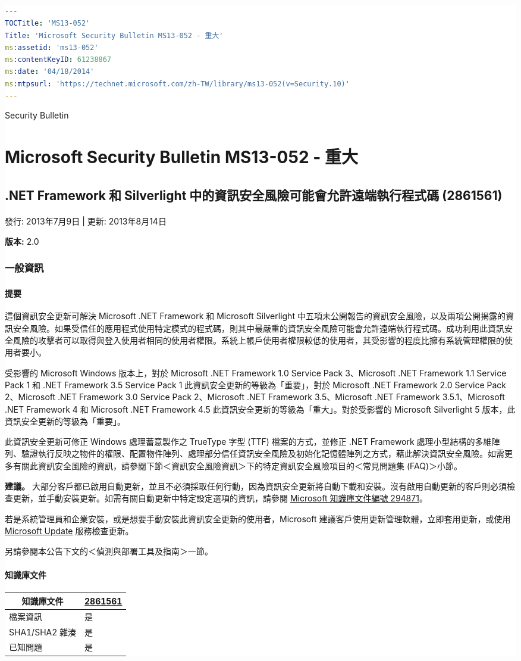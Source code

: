 ```yaml
---
TOCTitle: 'MS13-052'
Title: 'Microsoft Security Bulletin MS13-052 - 重大'
ms:assetid: 'ms13-052'
ms:contentKeyID: 61238867
ms:date: '04/18/2014'
ms:mtpsurl: 'https://technet.microsoft.com/zh-TW/library/ms13-052(v=Security.10)'
---
```


Security Bulletin

Microsoft Security Bulletin MS13-052 - 重大
===========================================

.NET Framework 和 Silverlight 中的資訊安全風險可能會允許遠端執行程式碼 (2861561)
--------------------------------------------------------------------------------

發行: 2013年7月9日 | 更新: 2013年8月14日

**版本:** 2.0

### 一般資訊

#### 提要

這個資訊安全更新可解決 Microsoft .NET Framework 和 Microsoft Silverlight 中五項未公開報告的資訊安全風險，以及兩項公開揭露的資訊安全風險。如果受信任的應用程式使用特定模式的程式碼，則其中最嚴重的資訊安全風險可能會允許遠端執行程式碼。成功利用此資訊安全風險的攻擊者可以取得與登入使用者相同的使用者權限。系統上帳戶使用者權限較低的使用者，其受影響的程度比擁有系統管理權限的使用者要小。

受影響的 Microsoft Windows 版本上，對於 Microsoft .NET Framework 1.0 Service Pack 3、Microsoft .NET Framework 1.1 Service Pack 1 和 .NET Framework 3.5 Service Pack 1 此資訊安全更新的等級為「重要」，對於 Microsoft .NET Framework 2.0 Service Pack 2、Microsoft .NET Framework 3.0 Service Pack 2、Microsoft .NET Framework 3.5、Microsoft .NET Framework 3.5.1、Microsoft .NET Framework 4 和 Microsoft .NET Framework 4.5 此資訊安全更新的等級為「重大」。對於受影響的 Microsoft Silverlight 5 版本，此資訊安全更新的等級為「重要」。

此資訊安全更新可修正 Windows 處理蓄意製作之 TrueType 字型 (TTF) 檔案的方式，並修正 .NET Framework 處理小型結構的多維陣列、驗證執行反映之物件的權限、配置物件陣列、處理部分信任資訊安全風險及初始化記憶體陣列之方式，藉此解決資訊安全風險。如需更多有關此資訊安全風險的資訊，請參閱下節＜資訊安全風險資訊＞下的特定資訊安全風險項目的＜常見問題集 (FAQ)＞小節。

**建議。** 大部分客戶都已啟用自動更新，並且不必須採取任何行動，因為資訊安全更新將自動下載和安裝。沒有啟用自動更新的客戶則必須檢查更新，並手動安裝更新。如需有關自動更新中特定設定選項的資訊，請參閱 [Microsoft 知識庫文件編號 294871](http://support.microsoft.com/kb/294871?ln=zh-tw)。

若是系統管理員和企業安裝，或是想要手動安裝此資訊安全更新的使用者，Microsoft 建議客戶使用更新管理軟體，立即套用更新，或使用 [Microsoft Update](http://go.microsoft.com/fwlink/?linkid=40747) 服務檢查更新。

另請參閱本公告下文的＜偵測與部署工具及指南＞一節。

#### 知識庫文件

| 知識庫文件     | [2861561](https://support.microsoft.com/kb/2861561) |
|----------------|-----------------------------------------------------|
| 檔案資訊       | 是                                                  |
| SHA1/SHA2 雜湊 | 是                                                  |
| 已知問題       | 是                                                  |
